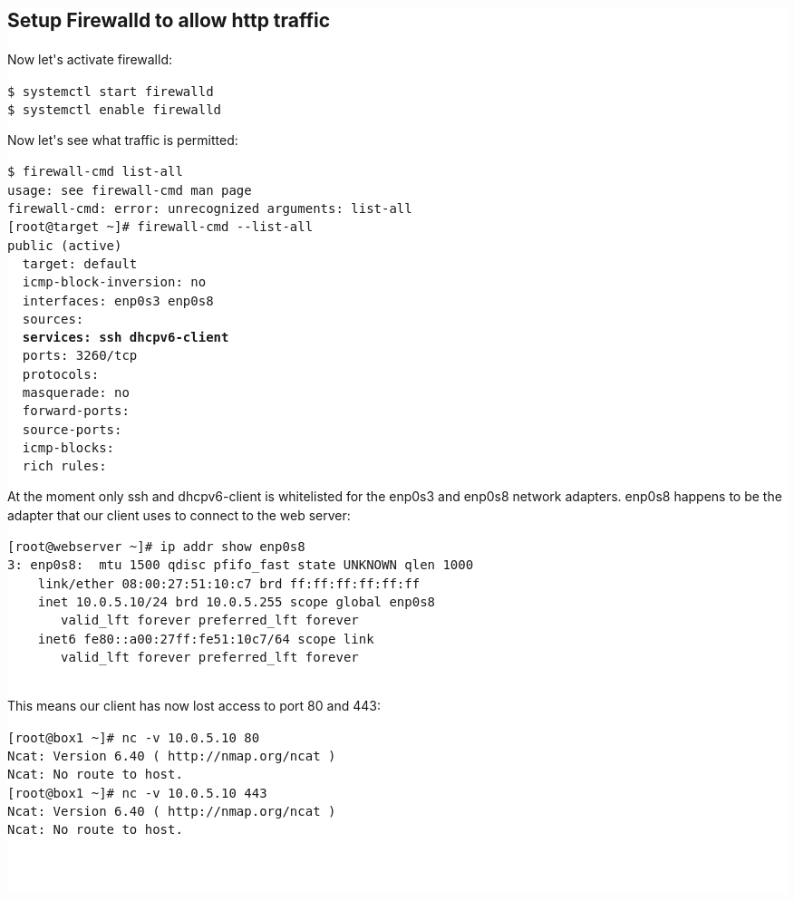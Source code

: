 

<h2>Setup Firewalld to allow http traffic</h2>

Now let's activate firewalld:

<pre>
$ systemctl start firewalld
$ systemctl enable firewalld
</pre>

Now let's see what traffic is permitted:


<pre>
$ firewall-cmd list-all
usage: see firewall-cmd man page
firewall-cmd: error: unrecognized arguments: list-all
[root@target ~]# firewall-cmd --list-all
public (active)
  target: default
  icmp-block-inversion: no
  interfaces: enp0s3 enp0s8
  sources:
<strong>  services: ssh dhcpv6-client</strong>
  ports: 3260/tcp
  protocols:
  masquerade: no
  forward-ports:
  source-ports:
  icmp-blocks:
  rich rules:
</pre>

At the moment only ssh and dhcpv6-client is whitelisted for the enp0s3 and enp0s8 network adapters. enp0s8 happens to be the adapter that our client uses to connect to the web server:

<pre>
[root@webserver ~]# ip addr show enp0s8
3: enp0s8: <BROADCAST,MULTICAST,UP,LOWER_UP> mtu 1500 qdisc pfifo_fast state UNKNOWN qlen 1000
    link/ether 08:00:27:51:10:c7 brd ff:ff:ff:ff:ff:ff
    inet 10.0.5.10/24 brd 10.0.5.255 scope global enp0s8
       valid_lft forever preferred_lft forever
    inet6 fe80::a00:27ff:fe51:10c7/64 scope link
       valid_lft forever preferred_lft forever

</pre>




This means our client has now lost access to port 80 and 443:

<pre>
[root@box1 ~]# nc -v 10.0.5.10 80
Ncat: Version 6.40 ( http://nmap.org/ncat )
Ncat: No route to host.
[root@box1 ~]# nc -v 10.0.5.10 443
Ncat: Version 6.40 ( http://nmap.org/ncat )
Ncat: No route to host.
